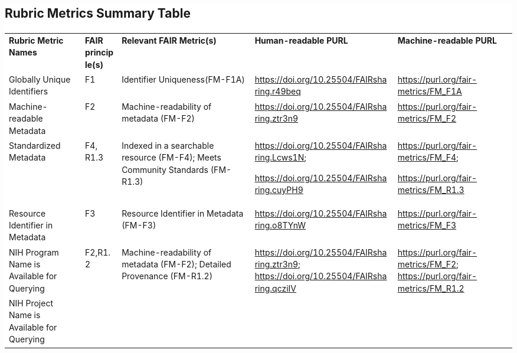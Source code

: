 ## Rubric Metrics Summary Table

<table>
  <tr>
  <td><b>Rubric Metric Names</b></td>
    <td><b>FAIR principle(s)</b></td>
    <td><b>Relevant FAIR Metric(s)</b></td>
    <td><b>Human-readable PURL</b></td>
    <td><b>Machine-readable PURL</b></td>
  </tr>
  <tr>
    <td>Globally Unique Identifiers</td>
    <td>F1</td>
    <td>Identifier Uniqueness(FM-F1A)</td>
    <td><a href="https://doi.org/10.25504/FAIRsharing.r49beq">https://doi.org/10.25504/FAIRsharing.r49beq</a>
 </td>
 <td><a href="https://purl.org/fair-metrics/FM_F1A">https://purl.org/fair-metrics/FM_F1A</a></td>
  </tr>
  <tr>
    <td>Machine-readable Metadata</td>
    <td>F2</td>
    <td>Machine-readability of metadata (FM-F2)</td>
    <td><a href="https://doi.org/10.25504/FAIRsharing.ztr3n9">https://doi.org/10.25504/FAIRsharing.ztr3n9</a></td>
    <td><a href="https://purl.org/fair-metrics/FM_F2">https://purl.org/fair-metrics/FM_F2</a></td>
  </tr>
  <tr>
    <td>Standardized Metadata</td>
    <td>F4, R1.3</td>
    <td>Indexed in a searchable resource (FM-F4); Meets Community Standards (FM-R1.3)
 </td>
 <td><a href="https://doi.org/10.25504/FAIRsharing.Lcws1N">https://doi.org/10.25504/FAIRsharing.Lcws1N</a>;
 
 <a href="https://doi.org/10.25504/FAIRsharing.cuyPH9">https://doi.org/10.25504/FAIRsharing.cuyPH9</a></td>
 <td><a href="https://purl.org/fair-metrics/FM_F4">https://purl.org/fair-metrics/FM_F4</a>;
 
 <a href="https://purl.org/fair-metrics/FM_R1.3">https://purl.org/fair-metrics/FM_R1.3</a></td>
  </tr>
  <tr>
    <td>Resource Identifier in Metadata</td>
    <td>F3</td>
    <td>Resource Identifier in Metadata (FM-F3)</td>
    <td><a href="https://doi.org/10.25504/FAIRsharing.o8TYnW">https://doi.org/10.25504/FAIRsharing.o8TYnW</a></td>
    <td><a href="https://purl.org/fair-metrics/FM_F3">https://purl.org/fair-metrics/FM_F3</a></td>
  </tr>
  <tr>
    <td>NIH Program Name is Available for Querying</td>
    <td>F2,R1.2</td>
    <td>Machine-readability of metadata (FM-F2);
    Detailed Provenance (FM-R1.2)</td>
    <td><a href="https://doi.org/10.25504/FAIRsharing.ztr3n9">https://doi.org/10.25504/FAIRsharing.ztr3n9</a>;
    <a href="https://doi.org/10.25504/FAIRsharing.qcziIV">https://doi.org/10.25504/FAIRsharing.qcziIV</a></td>
    <td><a href="https://purl.org/fair-metrics/FM_F2">https://purl.org/fair-metrics/FM_F2</a>;
    <a 
    href="https://purl.org/fair-metrics/FM_R1.2">https://purl.org/fair-metrics/FM_R1.2</a></td>
  </tr>
  <tr>
    <td>NIH Project Name is Available for Querying</td>